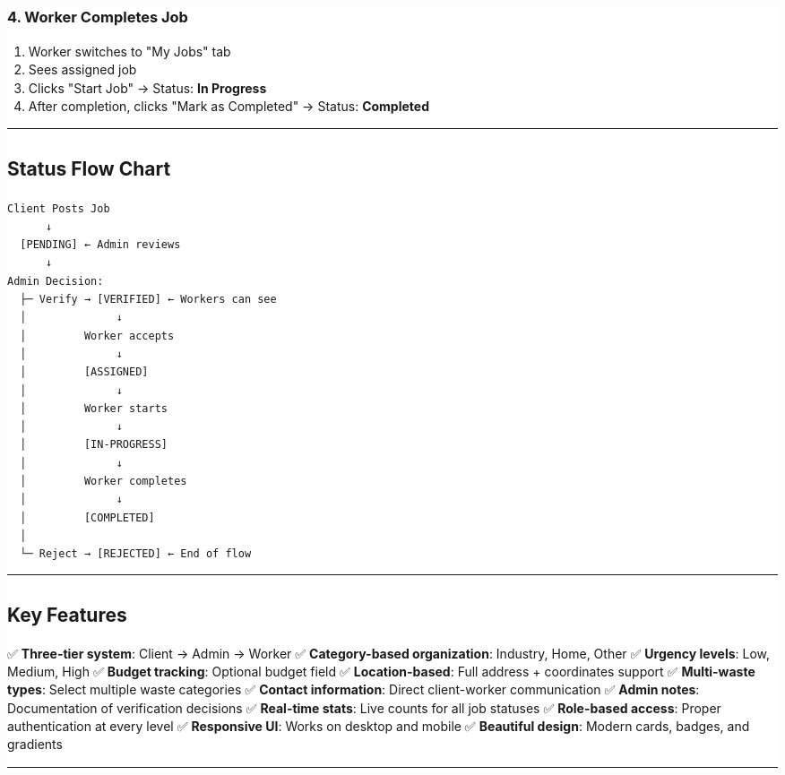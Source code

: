 ### 4. Worker Completes Job
1. Worker switches to "My Jobs" tab
2. Sees assigned job
3. Clicks "Start Job" → Status: **In Progress**
4. After completion, clicks "Mark as Completed" → Status: **Completed**

---

## Status Flow Chart

```
Client Posts Job
      ↓
  [PENDING] ← Admin reviews
      ↓
Admin Decision:
  ├─ Verify → [VERIFIED] ← Workers can see
  │              ↓
  │         Worker accepts
  │              ↓
  │         [ASSIGNED]
  │              ↓
  │         Worker starts
  │              ↓
  │         [IN-PROGRESS]
  │              ↓
  │         Worker completes
  │              ↓
  │         [COMPLETED]
  │
  └─ Reject → [REJECTED] ← End of flow
```

---

## Key Features

✅ **Three-tier system**: Client → Admin → Worker
✅ **Category-based organization**: Industry, Home, Other
✅ **Urgency levels**: Low, Medium, High
✅ **Budget tracking**: Optional budget field
✅ **Location-based**: Full address + coordinates support
✅ **Multi-waste types**: Select multiple waste categories
✅ **Contact information**: Direct client-worker communication
✅ **Admin notes**: Documentation of verification decisions
✅ **Real-time stats**: Live counts for all job statuses
✅ **Role-based access**: Proper authentication at every level
✅ **Responsive UI**: Works on desktop and mobile
✅ **Beautiful design**: Modern cards, badges, and gradients

---
